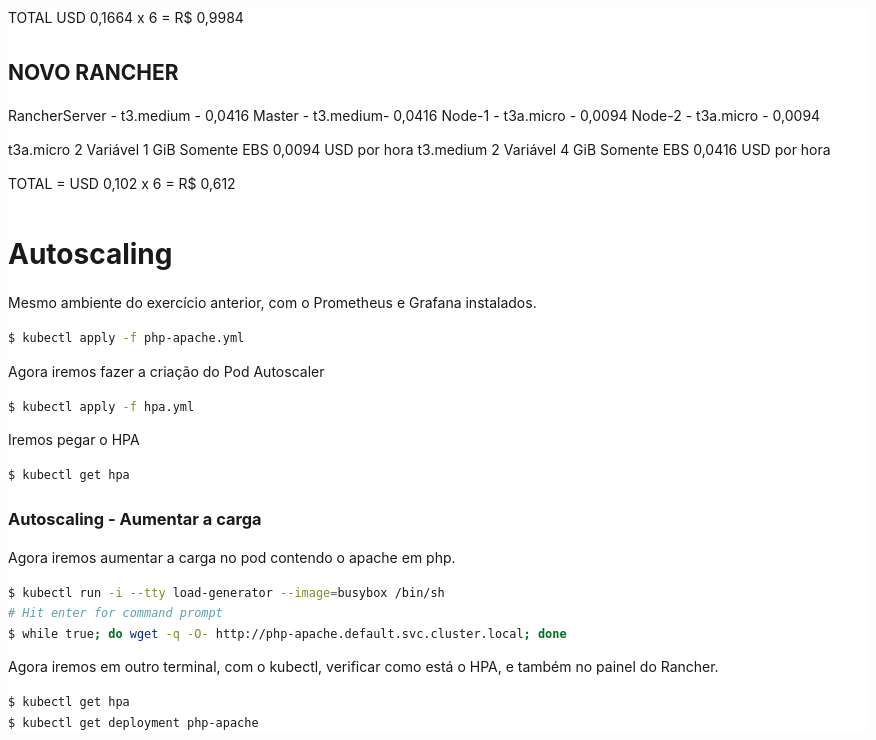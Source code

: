 TOTAL USD 0,1664 x 6 = R$ 0,9984


## NOVO RANCHER

RancherServer - t3.medium - 0,0416
Master - t3.medium- 0,0416
Node-1 - t3a.micro - 0,0094
Node-2 - t3a.micro - 0,0094

t3a.micro	2	Variável	1 GiB	Somente EBS	0,0094 USD por hora
t3.medium	2	Variável	4 GiB	Somente EBS	0,0416 USD por hora

TOTAL = USD 0,102 x 6 = R$ 0,612













# Autoscaling

Mesmo ambiente do exercício anterior, com o Prometheus e Grafana instalados.


```sh
$ kubectl apply -f php-apache.yml
```

Agora iremos fazer a criação do Pod Autoscaler

```sh
$ kubectl apply -f hpa.yml
```

Iremos pegar o HPA

```sh
$ kubectl get hpa
```

### Autoscaling - Aumentar a carga

Agora iremos aumentar a carga no pod contendo o apache em php.

```sh
$ kubectl run -i --tty load-generator --image=busybox /bin/sh
# Hit enter for command prompt
$ while true; do wget -q -O- http://php-apache.default.svc.cluster.local; done
```

Agora iremos em outro terminal, com o kubectl, verificar como está o HPA, e também no painel do Rancher. 

```sh 
$ kubectl get hpa
$ kubectl get deployment php-apache
```
